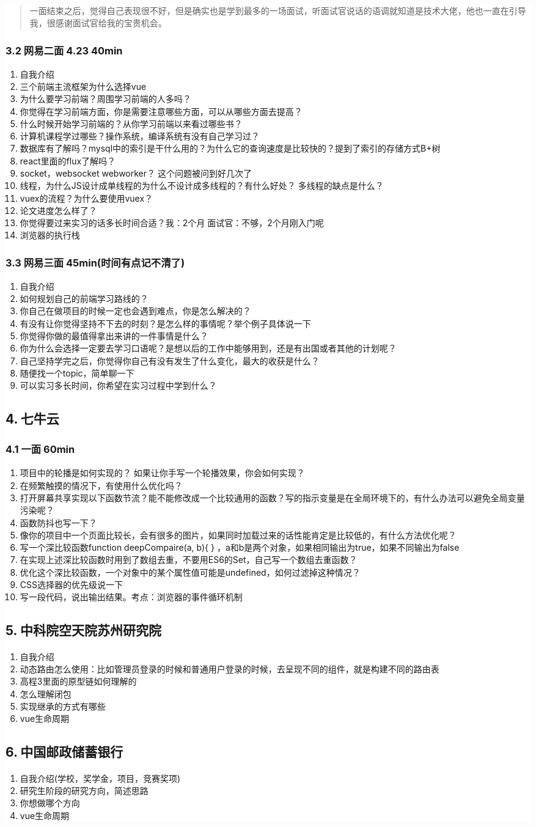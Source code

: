 
> 一面结束之后，觉得自己表现很不好，但是确实也是学到最多的一场面试，听面试官说话的语调就知道是技术大佬，他也一直在引导我，很感谢面试官给我的宝贵机会。

### 3.2 网易二面 4.23 40min

1. 自我介绍
2. 三个前端主流框架为什么选择vue
3. 为什么要学习前端？周围学习前端的人多吗？
4. 你觉得在学习前端方面，你是需要注意哪些方面，可以从哪些方面去提高？
5. 什么时候开始学习前端的？从你学习前端以来看过哪些书？
5. 计算机课程学过哪些？操作系统，编译系统有没有自己学习过？
6. 数据库有了解吗？mysql中的索引是干什么用的？为什么它的查询速度是比较快的？提到了索引的存储方式B+树
7. react里面的flux了解吗？
8. socket，websocket webworker？ 这个问题被问到好几次了
9. 线程，为什么JS设计成单线程的为什么不设计成多线程的？有什么好处？ 多线程的缺点是什么？
10. vuex的流程？为什么要使用vuex？
11. 论文进度怎么样了？
12. 你觉得要过来实习的话多长时间合适？我：2个月 面试官：不够，2个月刚入门呢
13. 浏览器的执行栈

### 3.3 网易三面 45min(时间有点记不清了)

1. 自我介绍
2. 如何规划自己的前端学习路线的？
3. 你自己在做项目的时候一定也会遇到难点，你是怎么解决的？
4. 有没有让你觉得坚持不下去的时刻？是怎么样的事情呢？举个例子具体说一下
5. 你觉得你做的最值得拿出来讲的一件事情是什么？
6. 你为什么会选择一定要去学习口语呢？是想以后的工作中能够用到，还是有出国或者其他的计划呢？
7. 自己坚持学完之后，你觉得你自己有没有发生了什么变化，最大的收获是什么？
8. 随便找一个topic，简单聊一下
9. 可以实习多长时间，你希望在实习过程中学到什么？

## 4. 七牛云

### 4.1 一面 60min
1. 项目中的轮播是如何实现的？ 如果让你手写一个轮播效果，你会如何实现？
2. 在频繁触摸的情况下，有使用什么优化吗？
3. 打开屏幕共享实现以下函数节流？能不能修改成一个比较通用的函数？写的指示变量是在全局环境下的，有什么办法可以避免全局变量污染呢？
4. 函数防抖也写一下？
5. 像你的项目中一个页面比较长，会有很多的图片，如果同时加载过来的话性能肯定是比较低的，有什么方法优化呢？
6. 写一个深比较函数function deepCompaire(a, b){ } ，a和b是两个对象，如果相同输出为true，如果不同输出为false
7. 在实现上述深比较函数时用到了数组去重，不要用ES6的Set，自己写一个数组去重函数？
8. 优化这个深比较函数，一个对象中的某个属性值可能是undefined，如何过滤掉这种情况？
9. CSS选择器的优先级说一下
10. 写一段代码，说出输出结果。考点：浏览器的事件循环机制

## 5. 中科院空天院苏州研究院

1. 自我介绍
2. 动态路由怎么使用：比如管理员登录的时候和普通用户登录的时候，去呈现不同的组件，就是构建不同的路由表
3. 高程3里面的原型链如何理解的
4. 怎么理解闭包
5. 实现继承的方式有哪些
6. vue生命周期


## 6. 中国邮政储蓄银行

1. 自我介绍(学校，奖学金，项目，竞赛奖项)
2. 研究生阶段的研究方向，简述思路
3. 你想做哪个方向
4. vue生命周期
